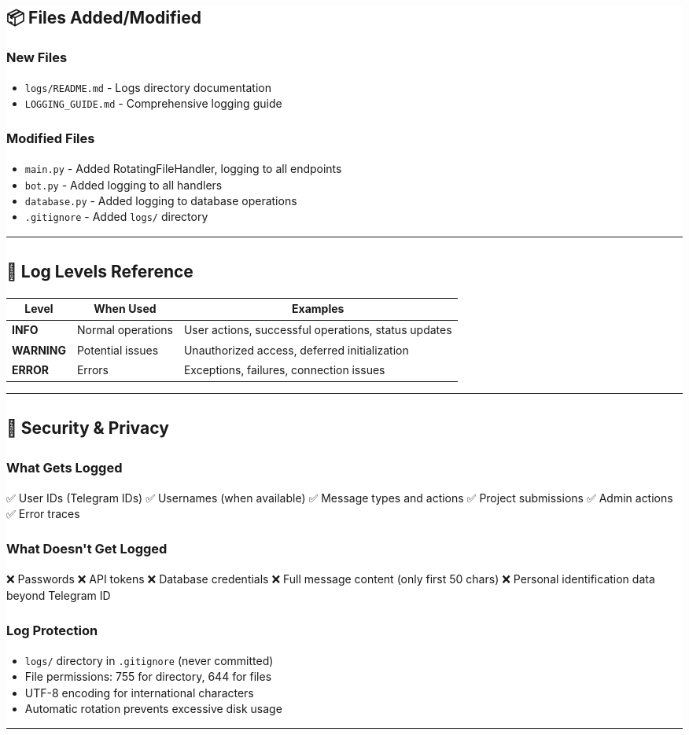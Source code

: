 
## 📦 Files Added/Modified

### New Files
- `logs/README.md` - Logs directory documentation
- `LOGGING_GUIDE.md` - Comprehensive logging guide

### Modified Files
- `main.py` - Added RotatingFileHandler, logging to all endpoints
- `bot.py` - Added logging to all handlers
- `database.py` - Added logging to database operations
- `.gitignore` - Added `logs/` directory

---

## 🎯 Log Levels Reference

| Level | When Used | Examples |
|-------|-----------|----------|
| **INFO** | Normal operations | User actions, successful operations, status updates |
| **WARNING** | Potential issues | Unauthorized access, deferred initialization |
| **ERROR** | Errors | Exceptions, failures, connection issues |

---

## 🔐 Security & Privacy

### What Gets Logged
✅ User IDs (Telegram IDs)
✅ Usernames (when available)
✅ Message types and actions
✅ Project submissions
✅ Admin actions
✅ Error traces

### What Doesn't Get Logged
❌ Passwords
❌ API tokens
❌ Database credentials
❌ Full message content (only first 50 chars)
❌ Personal identification data beyond Telegram ID

### Log Protection
- `logs/` directory in `.gitignore` (never committed)
- File permissions: 755 for directory, 644 for files
- UTF-8 encoding for international characters
- Automatic rotation prevents excessive disk usage

---